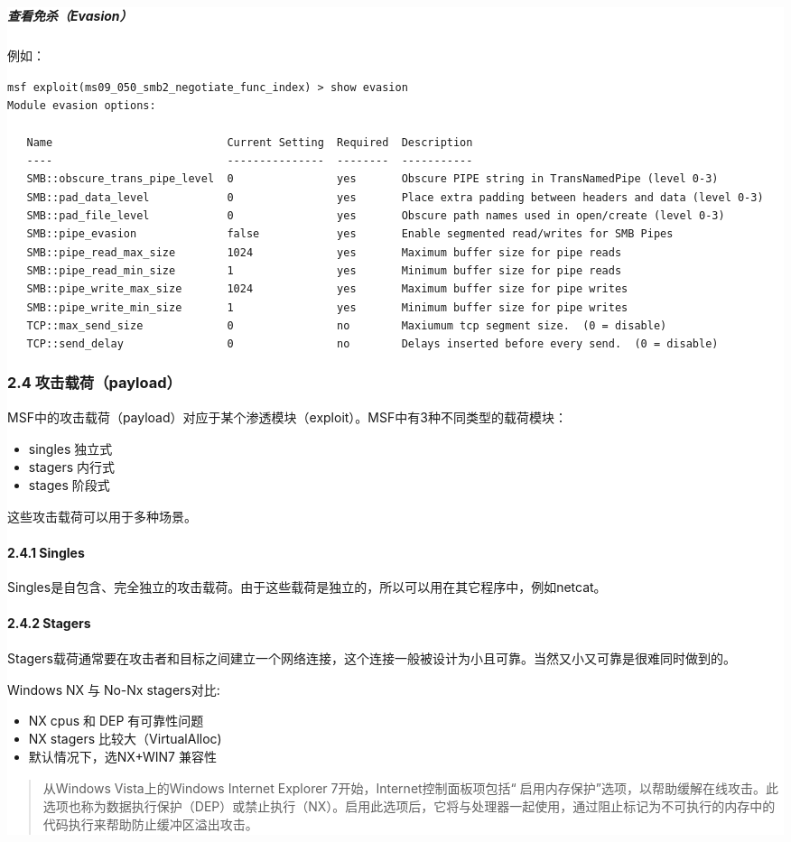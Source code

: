 ```

```

##### 查看免杀（Evasion）

例如：
```
msf exploit(ms09_050_smb2_negotiate_func_index) > show evasion
Module evasion options:

   Name                           Current Setting  Required  Description
   ----                           ---------------  --------  -----------
   SMB::obscure_trans_pipe_level  0                yes       Obscure PIPE string in TransNamedPipe (level 0-3)
   SMB::pad_data_level            0                yes       Place extra padding between headers and data (level 0-3)
   SMB::pad_file_level            0                yes       Obscure path names used in open/create (level 0-3)
   SMB::pipe_evasion              false            yes       Enable segmented read/writes for SMB Pipes
   SMB::pipe_read_max_size        1024             yes       Maximum buffer size for pipe reads
   SMB::pipe_read_min_size        1                yes       Minimum buffer size for pipe reads
   SMB::pipe_write_max_size       1024             yes       Maximum buffer size for pipe writes
   SMB::pipe_write_min_size       1                yes       Minimum buffer size for pipe writes
   TCP::max_send_size             0                no        Maxiumum tcp segment size.  (0 = disable)
   TCP::send_delay                0                no        Delays inserted before every send.  (0 = disable)
```

### 2.4 攻击载荷（payload）

MSF中的攻击载荷（payload）对应于某个渗透模块（exploit）。MSF中有3种不同类型的载荷模块：

- singles 独立式
- stagers 内行式
- stages 阶段式

这些攻击载荷可以用于多种场景。

#### 2.4.1 Singles

Singles是自包含、完全独立的攻击载荷。由于这些载荷是独立的，所以可以用在其它程序中，例如netcat。

#### 2.4.2 Stagers

Stagers载荷通常要在攻击者和目标之间建立一个网络连接，这个连接一般被设计为小且可靠。当然又小又可靠是很难同时做到的。

Windows NX 与 No-Nx stagers对比:
- NX cpus 和 DEP 有可靠性问题
- NX stagers 比较大（VirtualAlloc)
- 默认情况下，选NX+WIN7 兼容性

> 从Windows Vista上的Windows Internet Explorer 7开始，Internet控制面板项包括“ 启用内存保护”选项，以帮助缓解在线攻击。此选项也称为数据执行保护（DEP）或禁止执行（NX）。启用此选项后，它将与处理器一起使用，通过阻止标记为不可执行的内存中的代码执行来帮助防止缓冲区溢出攻击。
  